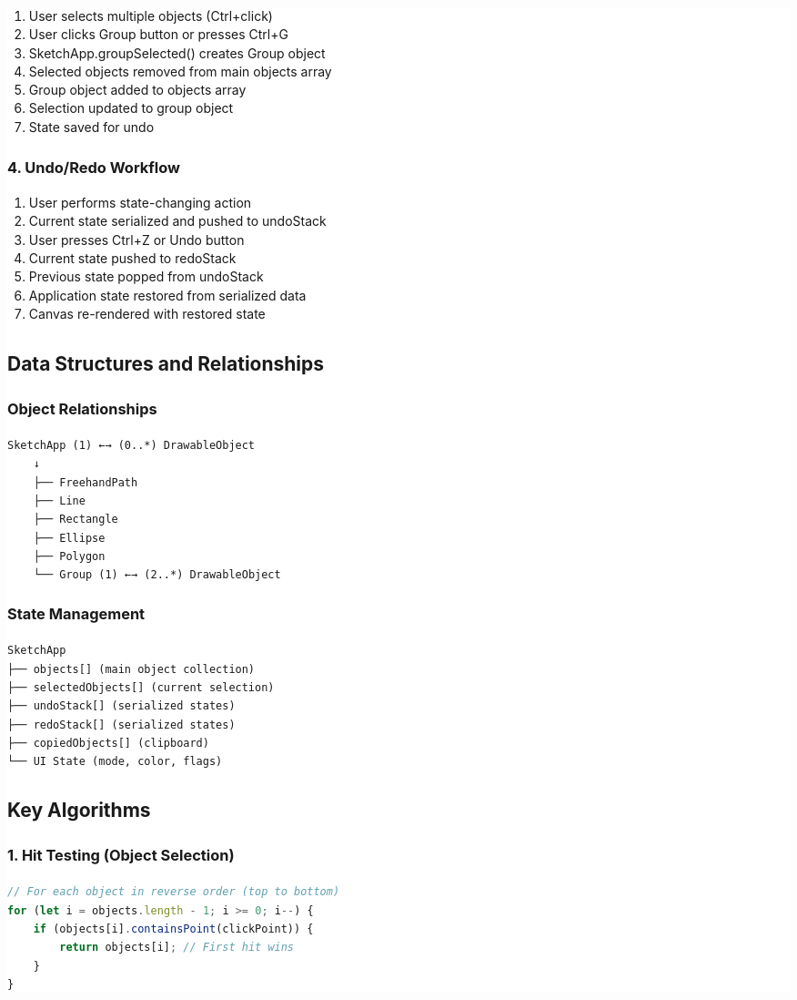 1. User selects multiple objects (Ctrl+click)
2. User clicks Group button or presses Ctrl+G
3. SketchApp.groupSelected() creates Group object
4. Selected objects removed from main objects array
5. Group object added to objects array
6. Selection updated to group object
7. State saved for undo

### 4. Undo/Redo Workflow

1. User performs state-changing action
2. Current state serialized and pushed to undoStack
3. User presses Ctrl+Z or Undo button
4. Current state pushed to redoStack
5. Previous state popped from undoStack
6. Application state restored from serialized data
7. Canvas re-rendered with restored state

## Data Structures and Relationships

### Object Relationships

```
SketchApp (1) ←→ (0..*) DrawableObject
    ↓
    ├── FreehandPath
    ├── Line  
    ├── Rectangle
    ├── Ellipse
    ├── Polygon
    └── Group (1) ←→ (2..*) DrawableObject
```

### State Management

```
SketchApp
├── objects[] (main object collection)
├── selectedObjects[] (current selection)
├── undoStack[] (serialized states)
├── redoStack[] (serialized states)
├── copiedObjects[] (clipboard)
└── UI State (mode, color, flags)
```

## Key Algorithms

### 1. Hit Testing (Object Selection)

```javascript
// For each object in reverse order (top to bottom)
for (let i = objects.length - 1; i >= 0; i--) {
    if (objects[i].containsPoint(clickPoint)) {
        return objects[i]; // First hit wins
    }
}
```
